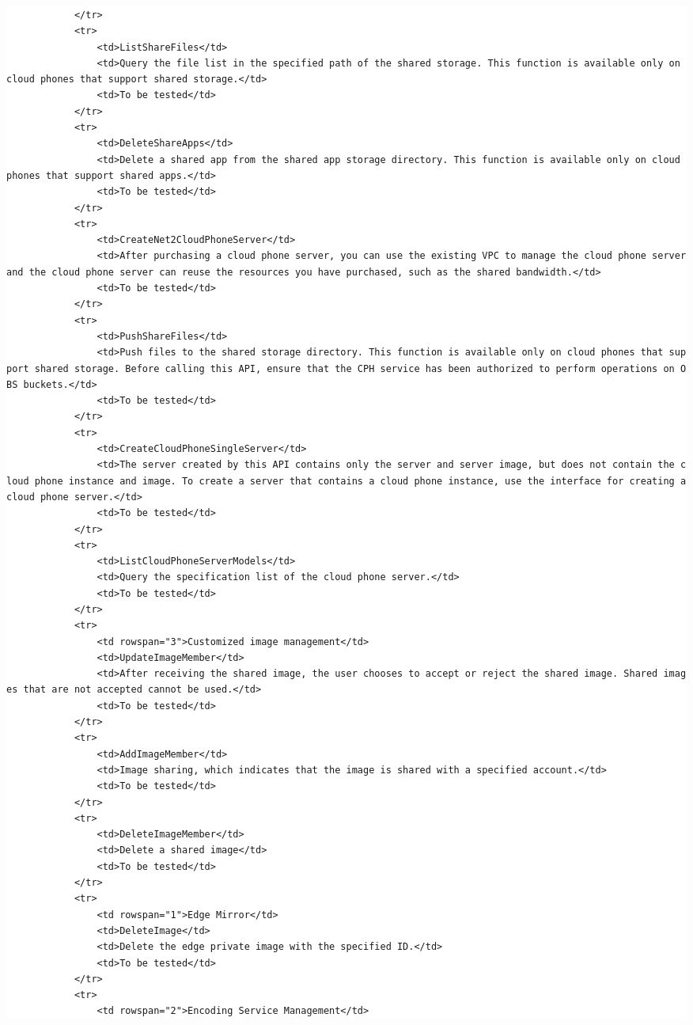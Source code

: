                 </tr>
                <tr>
                    <td>ListShareFiles</td>
                    <td>Query the file list in the specified path of the shared storage. This function is available only on cloud phones that support shared storage.</td>
                    <td>To be tested</td>
                </tr>
                <tr>
                    <td>DeleteShareApps</td>
                    <td>Delete a shared app from the shared app storage directory. This function is available only on cloud phones that support shared apps.</td>
                    <td>To be tested</td>
                </tr>
                <tr>
                    <td>CreateNet2CloudPhoneServer</td>
                    <td>After purchasing a cloud phone server, you can use the existing VPC to manage the cloud phone server and the cloud phone server can reuse the resources you have purchased, such as the shared bandwidth.</td>
                    <td>To be tested</td>
                </tr>
                <tr>
                    <td>PushShareFiles</td>
                    <td>Push files to the shared storage directory. This function is available only on cloud phones that support shared storage. Before calling this API, ensure that the CPH service has been authorized to perform operations on OBS buckets.</td>
                    <td>To be tested</td>
                </tr>
                <tr>
                    <td>CreateCloudPhoneSingleServer</td>
                    <td>The server created by this API contains only the server and server image, but does not contain the cloud phone instance and image. To create a server that contains a cloud phone instance, use the interface for creating a cloud phone server.</td>
                    <td>To be tested</td>
                </tr>
                <tr>
                    <td>ListCloudPhoneServerModels</td>
                    <td>Query the specification list of the cloud phone server.</td>
                    <td>To be tested</td>
                </tr>
                <tr>
                    <td rowspan="3">Customized image management</td>
                    <td>UpdateImageMember</td>
                    <td>After receiving the shared image, the user chooses to accept or reject the shared image. Shared images that are not accepted cannot be used.</td>
                    <td>To be tested</td>
                </tr>
                <tr>
                    <td>AddImageMember</td>
                    <td>Image sharing, which indicates that the image is shared with a specified account.</td>
                    <td>To be tested</td>
                </tr>
                <tr>
                    <td>DeleteImageMember</td>
                    <td>Delete a shared image</td>
                    <td>To be tested</td>
                </tr>
                <tr>
                    <td rowspan="1">Edge Mirror</td>
                    <td>DeleteImage</td>
                    <td>Delete the edge private image with the specified ID.</td>
                    <td>To be tested</td>
                </tr>
                <tr>
                    <td rowspan="2">Encoding Service Management</td>